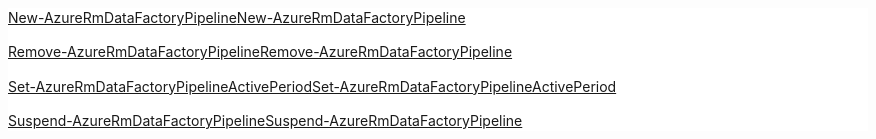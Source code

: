 [<span data-ttu-id="05e3d-145">New-AzureRmDataFactoryPipeline</span><span class="sxs-lookup"><span data-stu-id="05e3d-145">New-AzureRmDataFactoryPipeline</span></span>](./New-AzureRmDataFactoryPipeline.md)

[<span data-ttu-id="05e3d-146">Remove-AzureRmDataFactoryPipeline</span><span class="sxs-lookup"><span data-stu-id="05e3d-146">Remove-AzureRmDataFactoryPipeline</span></span>](./Remove-AzureRmDataFactoryPipeline.md)

[<span data-ttu-id="05e3d-147">Set-AzureRmDataFactoryPipelineActivePeriod</span><span class="sxs-lookup"><span data-stu-id="05e3d-147">Set-AzureRmDataFactoryPipelineActivePeriod</span></span>](./Set-AzureRmDataFactoryPipelineActivePeriod.md)

[<span data-ttu-id="05e3d-148">Suspend-AzureRmDataFactoryPipeline</span><span class="sxs-lookup"><span data-stu-id="05e3d-148">Suspend-AzureRmDataFactoryPipeline</span></span>](./Suspend-AzureRmDataFactoryPipeline.md)


